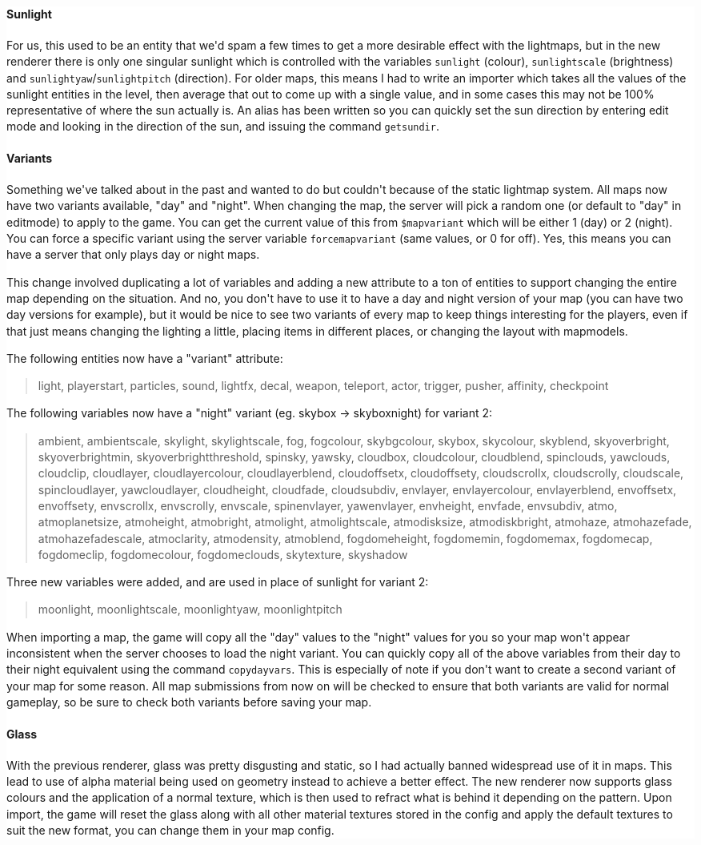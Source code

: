 #### Sunlight
For us, this used to be an entity that we'd spam a few times to get a more desirable effect with the lightmaps, but in the new renderer there is only one singular sunlight which is controlled with the variables `sunlight` (colour), `sunlightscale` (brightness) and `sunlightyaw`/`sunlightpitch` (direction). For older maps, this means I had to write an importer which takes all the values of the sunlight entities in the level, then average that out to come up with a single value, and in some cases this may not be 100% representative of where the sun actually is. An alias has been written so you can quickly set the sun direction by entering edit mode and looking in the direction of the sun, and issuing the command `getsundir`.

#### Variants
Something we've talked about in the past and wanted to do but couldn't because of the static lightmap system. All maps now have two variants available, "day" and "night". When changing the map, the server will pick a random one (or default to "day" in editmode) to apply to the game. You can get the current value of this from `$mapvariant` which will be either 1 (day) or 2 (night). You can force a specific variant using the server variable `forcemapvariant` (same values, or 0 for off). Yes, this means you can have a server that only plays day or night maps.

This change involved duplicating a lot of variables and adding a new attribute to a ton of entities to support changing the entire map depending on the situation. And no, you don't have to use it to have a day and night version of your map (you can have two day versions for example), but it would be nice to see two variants of every map to keep things interesting for the players, even if that just means changing the lighting a little, placing items in different places, or changing the layout with mapmodels.

The following entities now have a "variant" attribute:
> light, playerstart, particles, sound, lightfx, decal, weapon, teleport, actor, trigger, pusher, affinity, checkpoint

The following variables now have a "night" variant (eg. skybox -> skyboxnight) for variant 2:
> ambient, ambientscale, skylight, skylightscale, fog, fogcolour, skybgcolour, skybox, skycolour, skyblend, skyoverbright, skyoverbrightmin, skyoverbrightthreshold, spinsky, yawsky, cloudbox, cloudcolour, cloudblend, spinclouds, yawclouds, cloudclip, cloudlayer, cloudlayercolour, cloudlayerblend, cloudoffsetx, cloudoffsety, cloudscrollx, cloudscrolly, cloudscale, spincloudlayer, yawcloudlayer, cloudheight, cloudfade, cloudsubdiv, envlayer, envlayercolour, envlayerblend, envoffsetx, envoffsety, envscrollx, envscrolly, envscale, spinenvlayer, yawenvlayer, envheight, envfade, envsubdiv, atmo, atmoplanetsize, atmoheight, atmobright, atmolight, atmolightscale, atmodisksize, atmodiskbright, atmohaze, atmohazefade, atmohazefadescale, atmoclarity, atmodensity, atmoblend, fogdomeheight, fogdomemin, fogdomemax, fogdomecap, fogdomeclip, fogdomecolour, fogdomeclouds, skytexture, skyshadow

Three new variables were added, and are used in place of sunlight for variant 2:
> moonlight, moonlightscale, moonlightyaw, moonlightpitch

When importing a map, the game will copy all the "day" values to the "night" values for you so your map won't appear inconsistent when the server chooses to load the night variant. You can quickly copy all of the above variables from their day to their night equivalent using the command `copydayvars`. This is especially of note if you don't want to create a second variant of your map for some reason. All map submissions from now on will be checked to ensure that both variants are valid for normal gameplay, so be sure to check both variants before saving your map.

#### Glass
With the previous renderer, glass was pretty disgusting and static, so I had actually banned widespread use of it in maps. This lead to use of alpha material being used on geometry instead to achieve a better effect. The new renderer now supports glass colours and the application of a normal texture, which is then used to refract what is behind it depending on the pattern. Upon import, the game will reset the glass along with all other material textures stored in the config and apply the default textures to suit the new format, you can change them in your map config.
